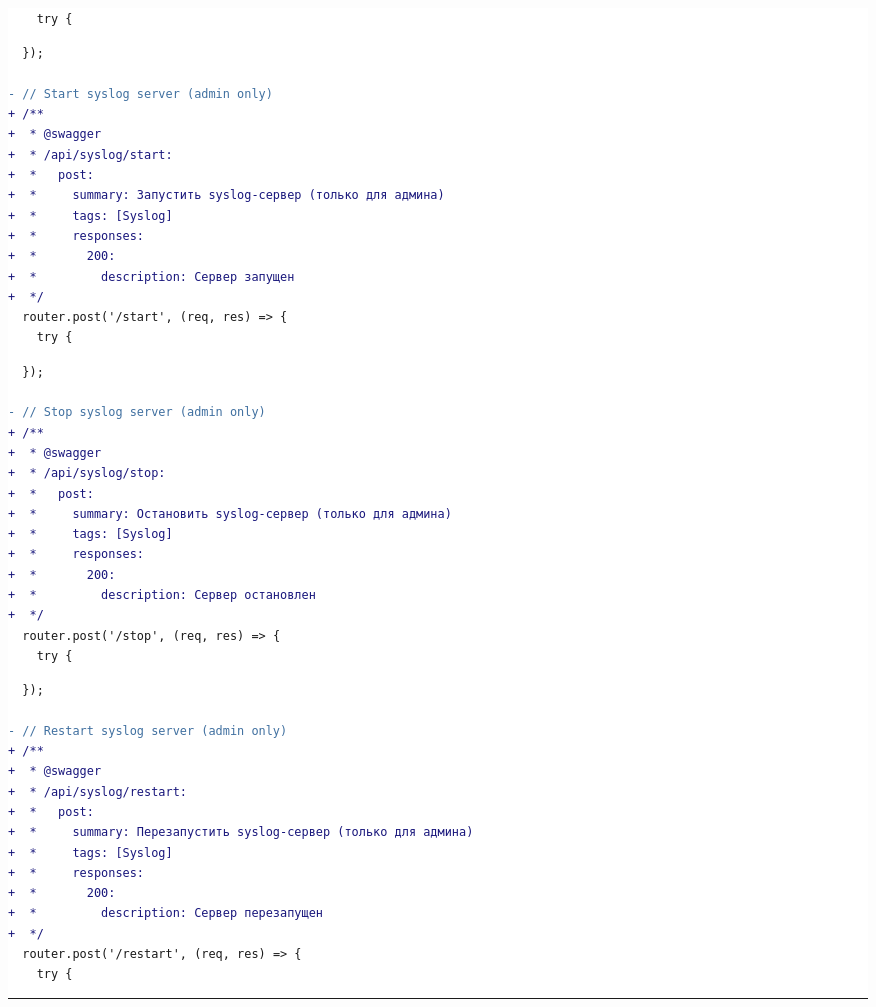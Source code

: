 ```diff
    try {
```

```diff
  });
  
- // Start syslog server (admin only)
+ /**
+  * @swagger
+  * /api/syslog/start:
+  *   post:
+  *     summary: Запустить syslog-сервер (только для админа)
+  *     tags: [Syslog]
+  *     responses:
+  *       200:
+  *         description: Сервер запущен
+  */
  router.post('/start', (req, res) => {
    try {
```

```diff
  });
  
- // Stop syslog server (admin only)
+ /**
+  * @swagger
+  * /api/syslog/stop:
+  *   post:
+  *     summary: Остановить syslog-сервер (только для админа)
+  *     tags: [Syslog]
+  *     responses:
+  *       200:
+  *         description: Сервер остановлен
+  */
  router.post('/stop', (req, res) => {
    try {
```

```diff
  });
  
- // Restart syslog server (admin only)
+ /**
+  * @swagger
+  * /api/syslog/restart:
+  *   post:
+  *     summary: Перезапустить syslog-сервер (только для админа)
+  *     tags: [Syslog]
+  *     responses:
+  *       200:
+  *         description: Сервер перезапущен
+  */
  router.post('/restart', (req, res) => {
    try {
```

---